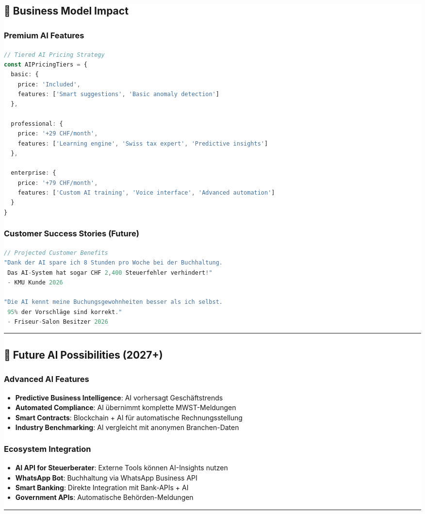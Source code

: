 
## 🎯 Business Model Impact

### **Premium AI Features**
```typescript
// Tiered AI Pricing Strategy
const AIPricingTiers = {
  basic: {
    price: 'Included',
    features: ['Smart suggestions', 'Basic anomaly detection']
  },
  
  professional: {
    price: '+29 CHF/month',
    features: ['Learning engine', 'Swiss tax expert', 'Predictive insights']
  },
  
  enterprise: {
    price: '+79 CHF/month', 
    features: ['Custom AI training', 'Voice interface', 'Advanced automation']
  }
}
```

### **Customer Success Stories (Future)**
```typescript
// Projected Customer Benefits
"Dank der AI spare ich 8 Stunden pro Woche bei der Buchhaltung. 
 Das AI-System hat sogar CHF 2,400 Steuerfehler verhindert!" 
 - KMU Kunde 2026

"Die AI kennt meine Buchungsgewohnheiten besser als ich selbst. 
 95% der Vorschläge sind korrekt." 
 - Friseur-Salon Besitzer 2026
```

---

## 🔮 Future AI Possibilities (2027+)

### **Advanced AI Features**
- **Predictive Business Intelligence**: AI vorhersagt Geschäftstrends
- **Automated Compliance**: AI übernimmt komplette MWST-Meldungen
- **Smart Contracts**: Blockchain + AI für automatische Rechnungsstellung
- **Industry Benchmarking**: AI vergleicht mit anonymen Branchen-Daten

### **Ecosystem Integration**
- **AI API for Steuerberater**: Externe Tools können AI-Insights nutzen
- **WhatsApp Bot**: Buchhaltung via WhatsApp Business API
- **Smart Banking**: Direkte Integration mit Bank-APIs + AI
- **Government APIs**: Automatische Behörden-Meldungen

---